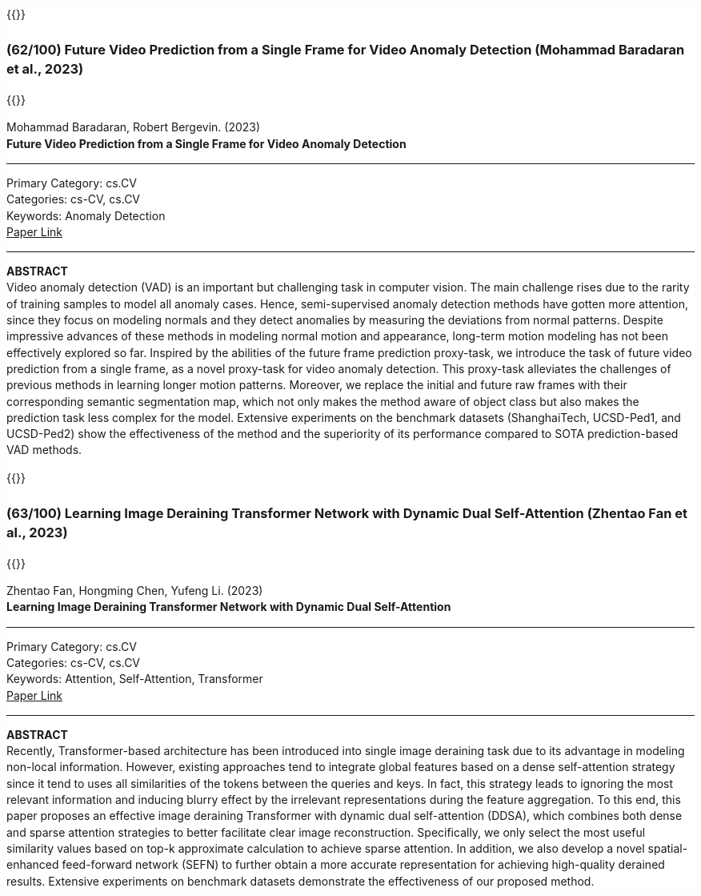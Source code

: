 {{</citation>}}


### (62/100) Future Video Prediction from a Single Frame for Video Anomaly Detection (Mohammad Baradaran et al., 2023)

{{<citation>}}

Mohammad Baradaran, Robert Bergevin. (2023)  
**Future Video Prediction from a Single Frame for Video Anomaly Detection**  

---
Primary Category: cs.CV  
Categories: cs-CV, cs.CV  
Keywords: Anomaly Detection  
[Paper Link](http://arxiv.org/abs/2308.07783v1)  

---


**ABSTRACT**  
Video anomaly detection (VAD) is an important but challenging task in computer vision. The main challenge rises due to the rarity of training samples to model all anomaly cases. Hence, semi-supervised anomaly detection methods have gotten more attention, since they focus on modeling normals and they detect anomalies by measuring the deviations from normal patterns. Despite impressive advances of these methods in modeling normal motion and appearance, long-term motion modeling has not been effectively explored so far. Inspired by the abilities of the future frame prediction proxy-task, we introduce the task of future video prediction from a single frame, as a novel proxy-task for video anomaly detection. This proxy-task alleviates the challenges of previous methods in learning longer motion patterns. Moreover, we replace the initial and future raw frames with their corresponding semantic segmentation map, which not only makes the method aware of object class but also makes the prediction task less complex for the model. Extensive experiments on the benchmark datasets (ShanghaiTech, UCSD-Ped1, and UCSD-Ped2) show the effectiveness of the method and the superiority of its performance compared to SOTA prediction-based VAD methods.

{{</citation>}}


### (63/100) Learning Image Deraining Transformer Network with Dynamic Dual Self-Attention (Zhentao Fan et al., 2023)

{{<citation>}}

Zhentao Fan, Hongming Chen, Yufeng Li. (2023)  
**Learning Image Deraining Transformer Network with Dynamic Dual Self-Attention**  

---
Primary Category: cs.CV  
Categories: cs-CV, cs.CV  
Keywords: Attention, Self-Attention, Transformer  
[Paper Link](http://arxiv.org/abs/2308.07781v1)  

---


**ABSTRACT**  
Recently, Transformer-based architecture has been introduced into single image deraining task due to its advantage in modeling non-local information. However, existing approaches tend to integrate global features based on a dense self-attention strategy since it tend to uses all similarities of the tokens between the queries and keys. In fact, this strategy leads to ignoring the most relevant information and inducing blurry effect by the irrelevant representations during the feature aggregation. To this end, this paper proposes an effective image deraining Transformer with dynamic dual self-attention (DDSA), which combines both dense and sparse attention strategies to better facilitate clear image reconstruction. Specifically, we only select the most useful similarity values based on top-k approximate calculation to achieve sparse attention. In addition, we also develop a novel spatial-enhanced feed-forward network (SEFN) to further obtain a more accurate representation for achieving high-quality derained results. Extensive experiments on benchmark datasets demonstrate the effectiveness of our proposed method.
